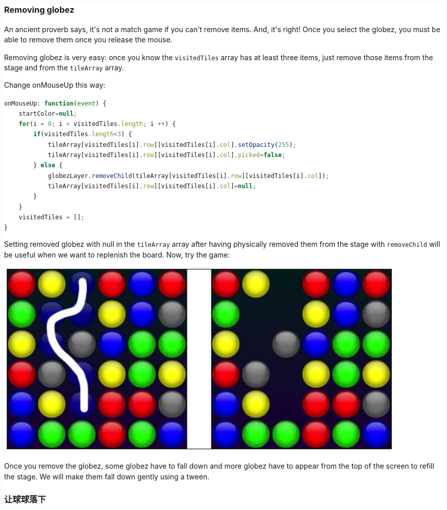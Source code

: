 ### Removing globez

An ancient proverb says, it's not a match game if you can't remove items. And, it's right! Once you select the globez, you must be able to remove them once you release the mouse.

Removing globez is very easy: once you know the `visitedTiles` array has at least three items, just remove those items from the stage and from the `tileArray` array.

Change onMouseUp this way:

```js
onMouseUp: function(event) {
	startColor=null;
	for(i = 0; i < visitedTiles.length; i ++) {
		if(visitedTiles.length<3) {
			tileArray[visitedTiles[i].row][visitedTiles[i].col].setOpacity(255);
			tileArray[visitedTiles[i].row][visitedTiles[i].col].picked=false;
		} else {
			globezLayer.removeChild(tileArray[visitedTiles[i].row][visitedTiles[i].col]);
			tileArray[visitedTiles[i].row][visitedTiles[i].col]=null;
		}
	}
	visitedTiles = [];
}
```

Setting removed globez with null in the `tileArray` array after having physically removed them from the stage with `removeChild` will be useful when we want to replenish the board. Now, try the game:

![](img/22.png)

Once you remove the globez, some globez have to fall down and more globez have to appear from the top of the screen to refill the stage. We will make them fall down gently using a tween.

### 让球球落下
